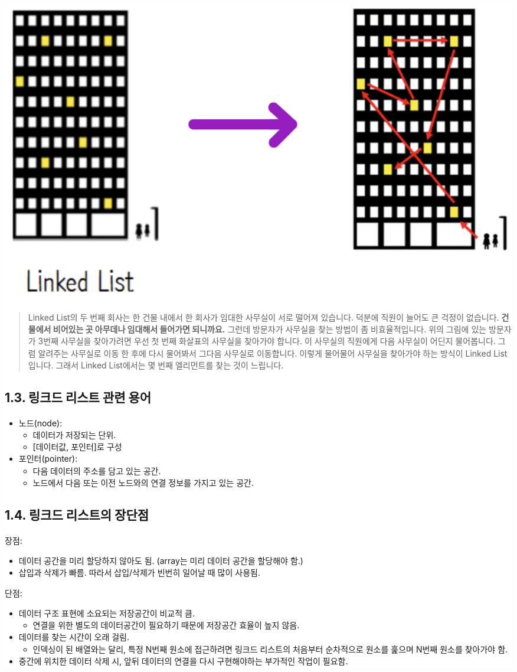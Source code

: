 ![](images/2-linkedlist.jpeg)

> Linked List의 두 번째 회사는 한 건물 내에서 한 회사가 임대한 사무실이 서로 떨어져 있습니다. 덕분에 직원이 늘어도 큰 걱정이 없습니다. **건물에서 비어있는 곳 아무데나 임대해서 들어가면 되니까요.** 그런데 방문자가 사무실을 찾는 방법이 좀 비효율적입니다. 위의 그림에 있는 방문자가 3번째 사무실을 찾아가려면 우선 첫 번째 화살표의 사무실을 찾아가야 합니다. 이 사무실의 직원에게 다음 사무실이 어딘지 물어봅니다. 그럼 알려주는 사무실로 이동 한 후에 다시 물어봐서 그다음 사무실로 이동합니다. 이렇게 물어물어 사무실을 찾아가야 하는 방식이 Linked List입니다. 그래서 Linked List에서는 몇 번째 엘리먼트를 찾는 것이 느립니다. 

## 1.3. 링크드 리스트 관련 용어

- 노드(node): 
    - 데이터가 저장되는 단위. 
    - [데이터값, 포인터]로 구성
- 포인터(pointer): 
    - 다음 데이터의 주소를 담고 있는 공간.
    - 노드에서 다음 또는 이전 노드와의 연결 정보를 가지고 있는 공간.

## 1.4. 링크드 리스트의 장단점

장점:

- 데이터 공간을 미리 할당하지 않아도 됨. (array는 미리 데이터 공간을 할당해야 함.)
- 삽입과 삭제가 빠름. 따라서 삽입/삭제가 빈번히 일어날 때 많이 사용됨.


단점:

- 데이터 구조 표현에 소요되는 저장공간이 비교적 큼. 
    - 연결을 위한 별도의 데이터공간이 필요하기 때문에 저장공간 효율이 높지 않음.
- 데이터를 찾는 시간이 오래 걸림.
    - 인덱싱이 된 배열와는 달리, 특정 N번째 원소에 접근하려면 링크드 리스트의 처음부터 순차적으로 원소를 훑으며 N번째 원소를 찾아가야 함.
- 중간에 위치한 데이터 삭제 시, 앞뒤 데이터의 연결을 다시 구현해야하는 부가적인 작업이 필요함.
